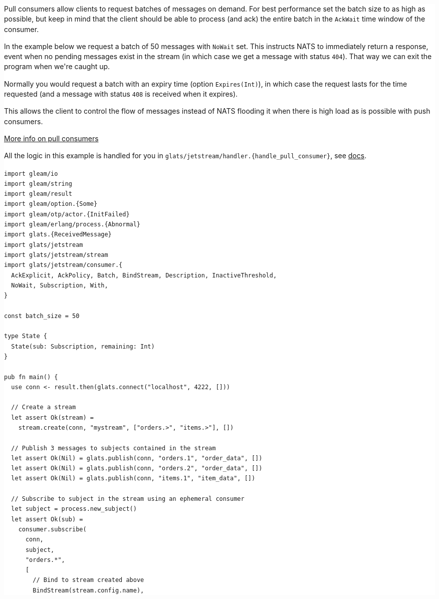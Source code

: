 Pull consumers allow clients to request batches of messages on demand.
For best performance set the batch size to as high as possible, but keep
in mind that the client should be able to process (and ack) the entire
batch in the `AckWait` time window of the consumer.

In the example below we request a batch of 50 messages with `NoWait` set.
This instructs NATS to immediately return a response, event when no pending
messages exist in the stream (in which case we get a message with status `404`).
That way we can exit the program when we're caught up.

Normally you would request a batch with an expiry time (option `Expires(Int)`),
in which case the request lasts for the time requested (and a message with status
`408` is received when it expires).

This allows the client to control the flow of messages instead of NATS flooding
it when there is high load as is possible with push consumers.

[More info on pull consumers](https://www.byronruth.com/grokking-nats-consumers-part-3/)

All the logic in this example is handled for you in `glats/jetstream/handler.{handle_pull_consumer}`,
see [docs](https://hexdocs.pm/glats/glats/jetstream/handler.html).

```gleam
import gleam/io
import gleam/string
import gleam/result
import gleam/option.{Some}
import gleam/otp/actor.{InitFailed}
import gleam/erlang/process.{Abnormal}
import glats.{ReceivedMessage}
import glats/jetstream
import glats/jetstream/stream
import glats/jetstream/consumer.{
  AckExplicit, AckPolicy, Batch, BindStream, Description, InactiveThreshold,
  NoWait, Subscription, With,
}

const batch_size = 50

type State {
  State(sub: Subscription, remaining: Int)
}

pub fn main() {
  use conn <- result.then(glats.connect("localhost", 4222, []))

  // Create a stream
  let assert Ok(stream) =
    stream.create(conn, "mystream", ["orders.>", "items.>"], [])

  // Publish 3 messages to subjects contained in the stream
  let assert Ok(Nil) = glats.publish(conn, "orders.1", "order_data", [])
  let assert Ok(Nil) = glats.publish(conn, "orders.2", "order_data", [])
  let assert Ok(Nil) = glats.publish(conn, "items.1", "item_data", [])

  // Subscribe to subject in the stream using an ephemeral consumer
  let subject = process.new_subject()
  let assert Ok(sub) =
    consumer.subscribe(
      conn,
      subject,
      "orders.*",
      [
        // Bind to stream created above
        BindStream(stream.config.name),
```